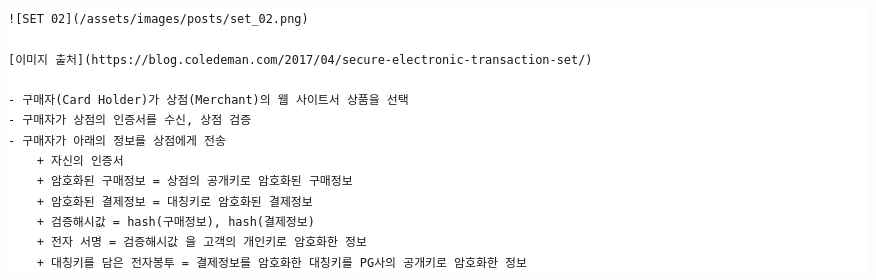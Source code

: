     ![SET 02](/assets/images/posts/set_02.png)

    [이미지 출처](https://blog.coledeman.com/2017/04/secure-electronic-transaction-set/)

    - 구매자(Card Holder)가 상점(Merchant)의 웹 사이트서 상품을 선택
    - 구매자가 상점의 인증서를 수신, 상점 검증
    - 구매자가 아래의 정보를 상점에게 전송
        + 자신의 인증서
        + 암호화된 구매정보 = 상점의 공개키로 암호화된 구매정보
        + 암호화된 결제정보 = 대칭키로 암호화된 결제정보
        + 검증해시값 = hash(구매정보), hash(결제정보)
        + 전자 서명 = 검증해시값 을 고객의 개인키로 암호화한 정보
        + 대칭키를 담은 전자봉투 = 결제정보를 암호화한 대칭키를 PG사의 공개키로 암호화한 정보
